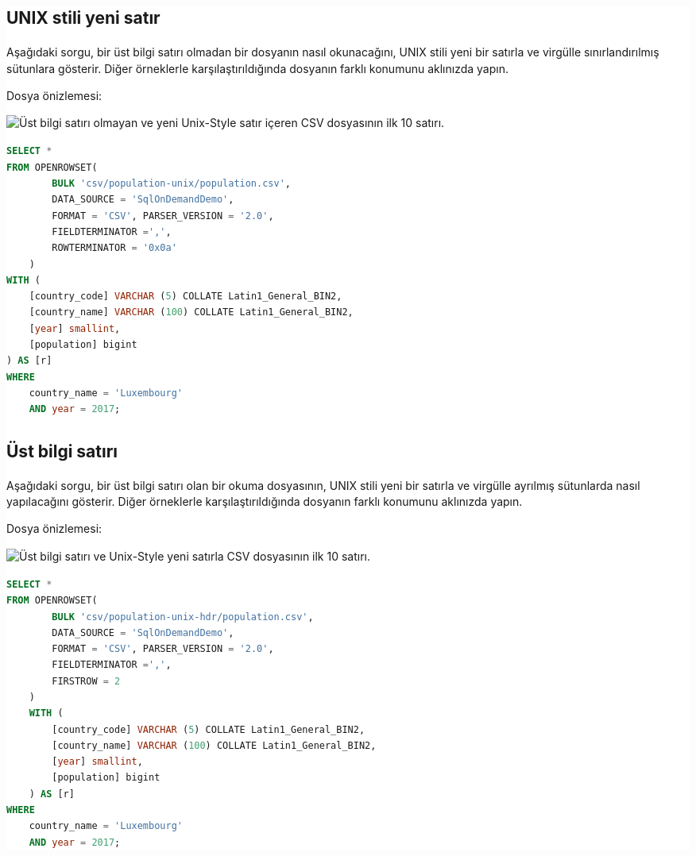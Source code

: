 ## <a name="unix-style-new-line"></a>UNIX stili yeni satır

Aşağıdaki sorgu, bir üst bilgi satırı olmadan bir dosyanın nasıl okunacağını, UNIX stili yeni bir satırla ve virgülle sınırlandırılmış sütunlara gösterir. Diğer örneklerle karşılaştırıldığında dosyanın farklı konumunu aklınızda yapın.

Dosya önizlemesi:

![Üst bilgi satırı olmayan ve yeni Unix-Style satır içeren CSV dosyasının ilk 10 satırı.](./media/query-single-csv-file/population-unix.png)

```sql
SELECT *
FROM OPENROWSET(
        BULK 'csv/population-unix/population.csv',
        DATA_SOURCE = 'SqlOnDemandDemo',
        FORMAT = 'CSV', PARSER_VERSION = '2.0',
        FIELDTERMINATOR =',',
        ROWTERMINATOR = '0x0a'
    )
WITH (
    [country_code] VARCHAR (5) COLLATE Latin1_General_BIN2,
    [country_name] VARCHAR (100) COLLATE Latin1_General_BIN2,
    [year] smallint,
    [population] bigint
) AS [r]
WHERE
    country_name = 'Luxembourg'
    AND year = 2017;
```

## <a name="header-row"></a>Üst bilgi satırı

Aşağıdaki sorgu, bir üst bilgi satırı olan bir okuma dosyasının, UNIX stili yeni bir satırla ve virgülle ayrılmış sütunlarda nasıl yapılacağını gösterir. Diğer örneklerle karşılaştırıldığında dosyanın farklı konumunu aklınızda yapın.

Dosya önizlemesi:

![Üst bilgi satırı ve Unix-Style yeni satırla CSV dosyasının ilk 10 satırı.](./media/query-single-csv-file/population-unix-hdr.png)

```sql
SELECT *
FROM OPENROWSET(
        BULK 'csv/population-unix-hdr/population.csv',
        DATA_SOURCE = 'SqlOnDemandDemo',
        FORMAT = 'CSV', PARSER_VERSION = '2.0',
        FIELDTERMINATOR =',',
        FIRSTROW = 2
    )
    WITH (
        [country_code] VARCHAR (5) COLLATE Latin1_General_BIN2,
        [country_name] VARCHAR (100) COLLATE Latin1_General_BIN2,
        [year] smallint,
        [population] bigint
    ) AS [r]
WHERE
    country_name = 'Luxembourg'
    AND year = 2017;
```
